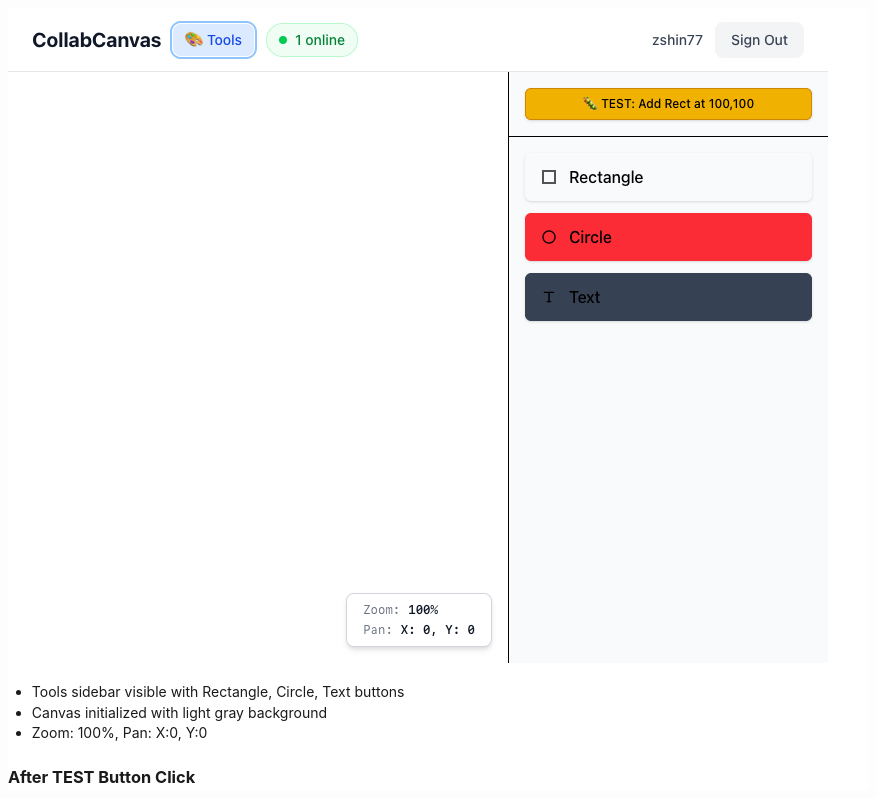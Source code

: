 ![Canvas Logged In](../.playwright-mcp/canvas-logged-in.png)
- Tools sidebar visible with Rectangle, Circle, Text buttons
- Canvas initialized with light gray background
- Zoom: 100%, Pan: X:0, Y:0

### After TEST Button Click